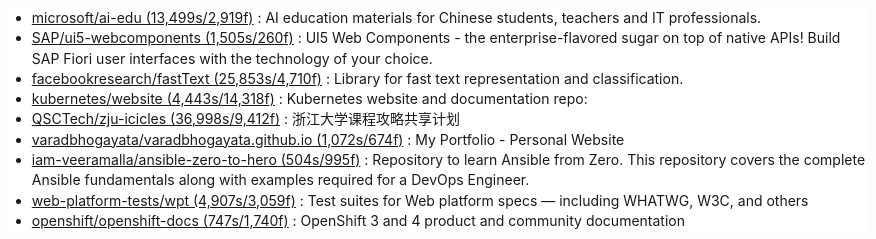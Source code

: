 * [microsoft/ai-edu (13,499s/2,919f)](https://github.com/microsoft/ai-edu) : AI education materials for Chinese students, teachers and IT professionals.
* [SAP/ui5-webcomponents (1,505s/260f)](https://github.com/SAP/ui5-webcomponents) : UI5 Web Components - the enterprise-flavored sugar on top of native APIs! Build SAP Fiori user interfaces with the technology of your choice.
* [facebookresearch/fastText (25,853s/4,710f)](https://github.com/facebookresearch/fastText) : Library for fast text representation and classification.
* [kubernetes/website (4,443s/14,318f)](https://github.com/kubernetes/website) : Kubernetes website and documentation repo:
* [QSCTech/zju-icicles (36,998s/9,412f)](https://github.com/QSCTech/zju-icicles) : 浙江大学课程攻略共享计划
* [varadbhogayata/varadbhogayata.github.io (1,072s/674f)](https://github.com/varadbhogayata/varadbhogayata.github.io) : My Portfolio - Personal Website
* [iam-veeramalla/ansible-zero-to-hero (504s/995f)](https://github.com/iam-veeramalla/ansible-zero-to-hero) : Repository to learn Ansible from Zero. This repository covers the complete Ansible fundamentals along with examples required for a DevOps Engineer.
* [web-platform-tests/wpt (4,907s/3,059f)](https://github.com/web-platform-tests/wpt) : Test suites for Web platform specs — including WHATWG, W3C, and others
* [openshift/openshift-docs (747s/1,740f)](https://github.com/openshift/openshift-docs) : OpenShift 3 and 4 product and community documentation
